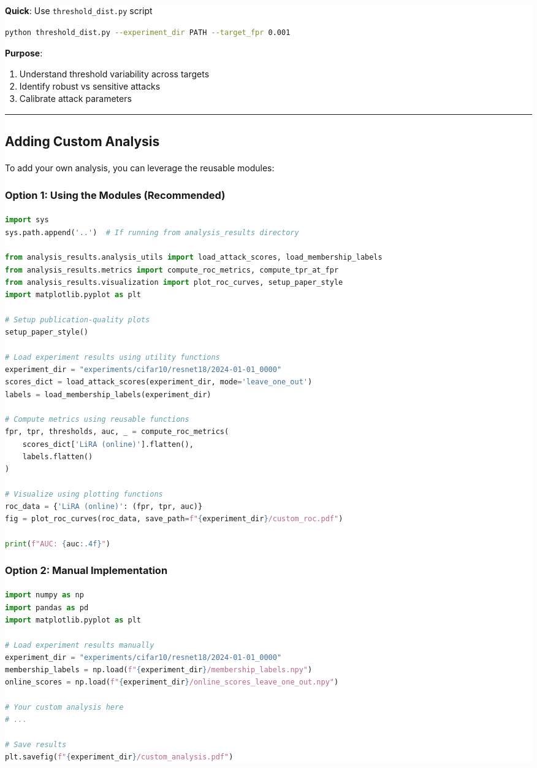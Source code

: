 **Quick**: Use `threshold_dist.py` script
```bash
python threshold_dist.py --experiment_dir PATH --target_fpr 0.001
```

**Purpose**:
1. Understand threshold variability across targets
2. Identify robust vs sensitive attacks
3. Calibrate attack parameters

---

## Adding Custom Analysis

To add your own analysis, you can leverage the reusable modules:

### Option 1: Using the Modules (Recommended)

```python
import sys
sys.path.append('..')  # If running from analysis_results directory

from analysis_results.analysis_utils import load_attack_scores, load_membership_labels
from analysis_results.metrics import compute_roc_metrics, compute_tpr_at_fpr
from analysis_results.visualization import plot_roc_curves, setup_paper_style
import matplotlib.pyplot as plt

# Setup publication-quality plots
setup_paper_style()

# Load experiment results using utility functions
experiment_dir = "experiments/cifar10/resnet18/2024-01-01_0000"
scores_dict = load_attack_scores(experiment_dir, mode='leave_one_out')
labels = load_membership_labels(experiment_dir)

# Compute metrics using reusable functions
fpr, tpr, thresholds, auc, _ = compute_roc_metrics(
    scores_dict['LiRA (online)'].flatten(),
    labels.flatten()
)

# Visualize using plotting functions
roc_data = {'LiRA (online)': (fpr, tpr, auc)}
fig = plot_roc_curves(roc_data, save_path=f"{experiment_dir}/custom_roc.pdf")

print(f"AUC: {auc:.4f}")
```

### Option 2: Manual Implementation

```python
import numpy as np
import pandas as pd
import matplotlib.pyplot as plt

# Load experiment results manually
experiment_dir = "experiments/cifar10/resnet18/2024-01-01_0000"
membership_labels = np.load(f"{experiment_dir}/membership_labels.npy")
online_scores = np.load(f"{experiment_dir}/online_scores_leave_one_out.npy")

# Your custom analysis here
# ...

# Save results
plt.savefig(f"{experiment_dir}/custom_analysis.pdf")
```